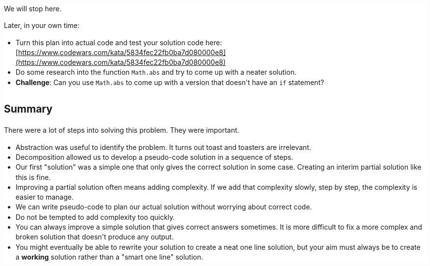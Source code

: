 We will stop here.  

Later, in your own time:

* Turn this plan into actual code and test your solution code here: [https://www.codewars.com/kata/5834fec22fb0ba7d080000e8](https://www.codewars.com/kata/5834fec22fb0ba7d080000e8)
* Do some research into the function `Math.abs` and try to come up with a neater solution.
* **Challenge**:  Can you use `Math.abs` to come up with a version that doesn't have an `if` statement?

## Summary

There were a lot of steps into solving this problem.  They were important.

*  Abstraction was useful to identify the problem.  It turns out toast and toasters are irrelevant.
*  Decomposition allowed us to develop a pseudo-code solution in a sequence of steps.
*  Our first "solution" was a simple one that only gives the correct solution in some case.  Creating an interim partial solution like this is fine.
*  Improving a partial solution often means adding complexity.  If we add that complexity slowly, step by step, the complexity is easier to manage.
*  We can write pseudo-code to plan our actual solution without worrying about correct code.
*  Do not be tempted to add complexity too quickly.
*  You can always improve a simple solution that gives correct answers sometimes.  It is more difficult to fix a more complex and broken solution that doesn't produce any output.
*  You might eventually be able to rewrite your solution to create a neat one line solution, but your aim must always be to create a **working** solution rather than a "smart one line" solution.

